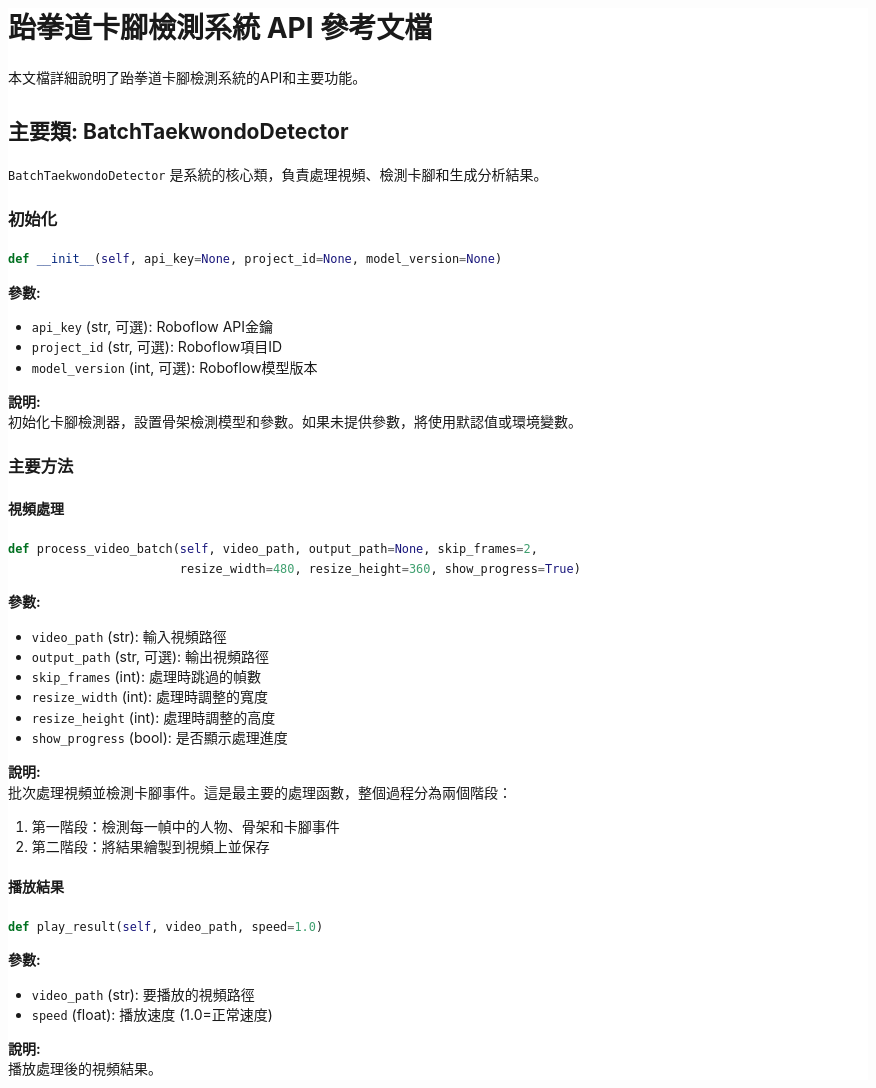 # 跆拳道卡腳檢測系統 API 參考文檔

本文檔詳細說明了跆拳道卡腳檢測系統的API和主要功能。

## 主要類: BatchTaekwondoDetector

`BatchTaekwondoDetector` 是系統的核心類，負責處理視頻、檢測卡腳和生成分析結果。

### 初始化

```python
def __init__(self, api_key=None, project_id=None, model_version=None)
```

**參數:**
- `api_key` (str, 可選): Roboflow API金鑰
- `project_id` (str, 可選): Roboflow項目ID
- `model_version` (int, 可選): Roboflow模型版本

**說明:**  
初始化卡腳檢測器，設置骨架檢測模型和參數。如果未提供參數，將使用默認值或環境變數。

### 主要方法

#### 視頻處理

```python
def process_video_batch(self, video_path, output_path=None, skip_frames=2, 
                        resize_width=480, resize_height=360, show_progress=True)
```

**參數:**
- `video_path` (str): 輸入視頻路徑
- `output_path` (str, 可選): 輸出視頻路徑
- `skip_frames` (int): 處理時跳過的幀數
- `resize_width` (int): 處理時調整的寬度
- `resize_height` (int): 處理時調整的高度
- `show_progress` (bool): 是否顯示處理進度

**說明:**  
批次處理視頻並檢測卡腳事件。這是最主要的處理函數，整個過程分為兩個階段：
1. 第一階段：檢測每一幀中的人物、骨架和卡腳事件
2. 第二階段：將結果繪製到視頻上並保存

#### 播放結果

```python
def play_result(self, video_path, speed=1.0)
```

**參數:**
- `video_path` (str): 要播放的視頻路徑
- `speed` (float): 播放速度 (1.0=正常速度)

**說明:**  
播放處理後的視頻結果。
